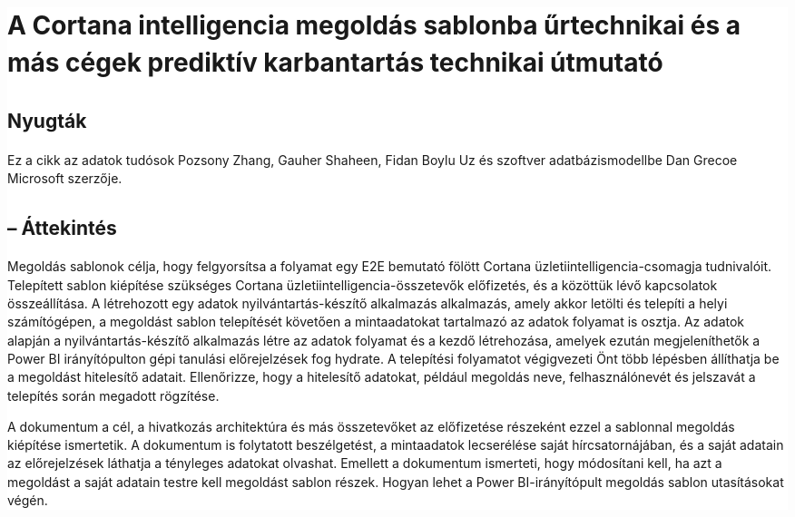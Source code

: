 <properties
    pageTitle="A Cortana intelligencia megoldás sablonba űrtechnikai és a más cégek prediktív karbantartás technikai útmutató |} Microsoft Azure"
    description="A űrtechnikai, segédprogramok és pihenőhelyek prediktív karbantartási technikai útmutató Microsoft Cortana intelligenciával a megoldást sablonba."
    services="cortana-analytics"
    documentationCenter=""
    authors="fboylu"
    manager="jhubbard"
    editor="cgronlun"/>

<tags
    ms.service="cortana-analytics"
    ms.workload="data-services"
    ms.tgt_pltfrm="na"
    ms.devlang="na"
    ms.topic="article"
    ms.date="09/13/2016"
    ms.author="fboylu" />

# <a name="technical-guide-to-the-cortana-intelligence-solution-template-for-predictive-maintenance-in-aerospace-and-other-businesses"></a>A Cortana intelligencia megoldás sablonba űrtechnikai és a más cégek prediktív karbantartás technikai útmutató

## <a name="acknowledgements"></a>**Nyugták**
Ez a cikk az adatok tudósok Pozsony Zhang, Gauher Shaheen, Fidan Boylu Uz és szoftver adatbázismodellbe Dan Grecoe Microsoft szerzője.

## <a name="overview"></a>**– Áttekintés**

Megoldás sablonok célja, hogy felgyorsítsa a folyamat egy E2E bemutató fölött Cortana üzletiintelligencia-csomagja tudnivalóit. Telepített sablon kiépítése szükséges Cortana üzletiintelligencia-összetevők előfizetés, és a közöttük lévő kapcsolatok összeállítása. A létrehozott egy adatok nyilvántartás-készítő alkalmazás alkalmazás, amely akkor letölti és telepíti a helyi számítógépen, a megoldást sablon telepítését követően a mintaadatokat tartalmazó az adatok folyamat is osztja. Az adatok alapján a nyilvántartás-készítő alkalmazás létre az adatok folyamat és a kezdő létrehozása, amelyek ezután megjeleníthetők a Power BI irányítópulton gépi tanulási előrejelzések fog hydrate. A telepítési folyamatot végigvezeti Önt több lépésben állíthatja be a megoldást hitelesítő adatait. Ellenőrizze, hogy a hitelesítő adatokat, például megoldás neve, felhasználónevét és jelszavát a telepítés során megadott rögzítése.  

A dokumentum a cél, a hivatkozás architektúra és más összetevőket az előfizetése részeként ezzel a sablonnal megoldás kiépítése ismertetik. A dokumentum is folytatott beszélgetést, a mintaadatok lecserélése saját hírcsatornájában, és a saját adatain az előrejelzések láthatja a tényleges adatokat olvashat. Emellett a dokumentum ismerteti, hogy módosítani kell, ha azt a megoldást a saját adatain testre kell megoldást sablon részek. Hogyan lehet a Power BI-irányítópult megoldás sablon utasításokat végén.
